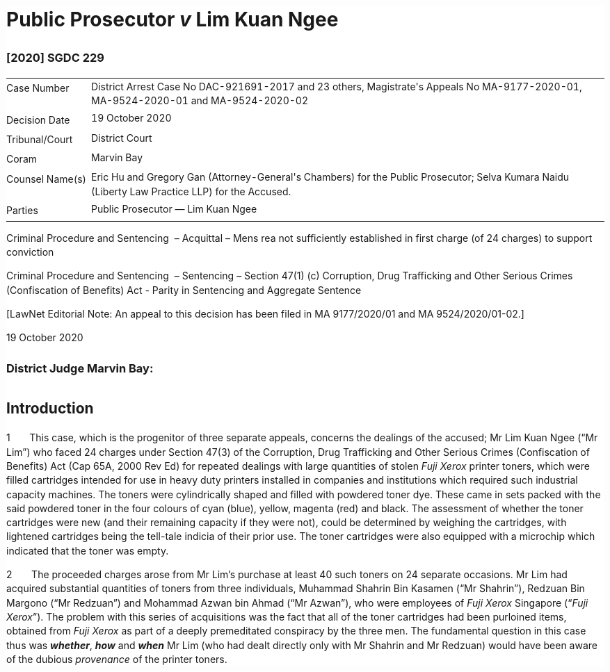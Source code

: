 <style>.footnotes::before { content: "Footnotes:"; }</style>
# Public Prosecutor _v_ Lim Kuan Ngee  

### \[2020\] SGDC 229

<table id="info-table"><tbody><tr class="info-row"><td class="txt-label" style="padding: 4px 0px; white-space: nowrap" valign="top">Case Number</td><td class="txt-body">District Arrest Case No DAC-921691-2017 and 23 others, Magistrate's Appeals No MA-9177-2020-01, MA-9524-2020-01 and MA-9524-2020-02</td></tr><tr class="info-row"><td class="txt-label" style="padding: 4px 0px; white-space: nowrap" valign="top">Decision Date</td><td class="txt-body">19 October 2020</td></tr><tr class="info-row"><td class="txt-label" style="padding: 4px 0px; white-space: nowrap" valign="top">Tribunal/Court</td><td class="txt-body">District Court</td></tr><tr class="info-row"><td class="txt-label" style="padding: 4px 0px; white-space: nowrap" valign="top">Coram</td><td class="txt-body">Marvin Bay</td></tr><tr class="info-row"><td class="txt-label" style="padding: 4px 0px; white-space: nowrap" valign="top">Counsel Name(s)</td><td class="txt-body">Eric Hu and Gregory Gan (Attorney-General's Chambers) for the Public Prosecutor; Selva Kumara Naidu (Liberty Law Practice LLP) for the Accused.</td></tr><tr class="info-row"><td class="txt-label" style="padding: 4px 0px; white-space: nowrap" valign="top">Parties</td><td class="txt-body">Public Prosecutor — Lim Kuan Ngee</td></tr></tbody></table>

Criminal Procedure and Sentencing  – Acquittal – Mens rea not sufficiently established in first charge (of 24 charges) to support conviction

Criminal Procedure and Sentencing  – Sentencing – Section 47(1) (c) Corruption, Drug Trafficking and Other Serious Crimes (Confiscation of Benefits) Act - Parity in Sentencing and Aggregate Sentence

\[LawNet Editorial Note: An appeal to this decision has been filed in MA 9177/2020/01 and MA 9524/2020/01-02.\]

19 October 2020

### District Judge Marvin Bay:

## Introduction

1       This case, which is the progenitor of three separate appeals, concerns the dealings of the accused; Mr Lim Kuan Ngee (“Mr Lim”) who faced 24 charges under Section 47(3) of the Corruption, Drug Trafficking and Other Serious Crimes (Confiscation of Benefits) Act (Cap 65A, 2000 Rev Ed) for repeated dealings with large quantities of stolen _Fuji Xerox_ printer toners, which were filled cartridges intended for use in heavy duty printers installed in companies and institutions which required such industrial capacity machines. The toners were cylindrically shaped and filled with powdered toner dye. These came in sets packed with the said powdered toner in the four colours of cyan (blue), yellow, magenta (red) and black. The assessment of whether the toner cartridges were new (and their remaining capacity if they were not), could be determined by weighing the cartridges, with lightened cartridges being the tell-tale indicia of their prior use. The toner cartridges were also equipped with a microchip which indicated that the toner was empty.

2       The proceeded charges arose from Mr Lim’s purchase at least 40 such toners on 24 separate occasions. Mr Lim had acquired substantial quantities of toners from three individuals, Muhammad Shahrin Bin Kasamen (“Mr Shahrin”), Redzuan Bin Margono (“Mr Redzuan”) and Mohammad Azwan bin Ahmad (“Mr Azwan”), who were employees of _Fuji Xerox_ Singapore (“_Fuji Xerox_”). The problem with this series of acquisitions was the fact that all of the toner cartridges had been purloined items, obtained from _Fuji Xerox_ as part of a deeply premeditated conspiracy by the three men. The fundamental question in this case thus was **_whether_**, **_how_** and **_when_** Mr Lim (who had dealt directly only with Mr Shahrin and Mr Redzuan) would have been aware of the dubious _provenance_ of the printer toners.
